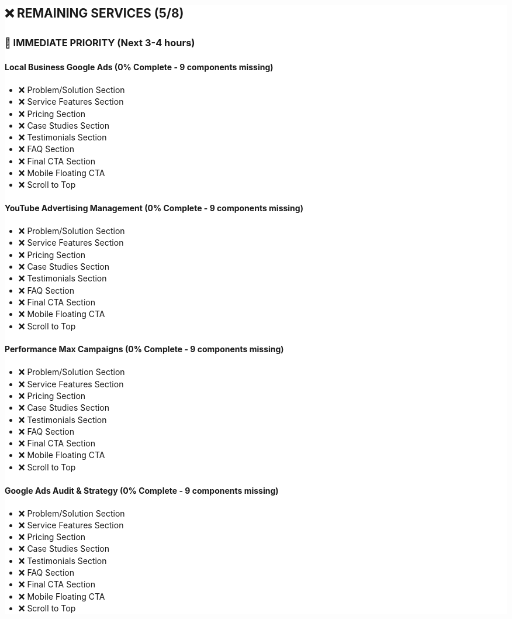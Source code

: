 
## ❌ **REMAINING SERVICES (5/8)**

### **🎯 IMMEDIATE PRIORITY (Next 3-4 hours)**

#### **Local Business Google Ads (0% Complete - 9 components missing)**
- ❌ Problem/Solution Section
- ❌ Service Features Section
- ❌ Pricing Section
- ❌ Case Studies Section
- ❌ Testimonials Section
- ❌ FAQ Section
- ❌ Final CTA Section
- ❌ Mobile Floating CTA
- ❌ Scroll to Top

#### **YouTube Advertising Management (0% Complete - 9 components missing)**
- ❌ Problem/Solution Section
- ❌ Service Features Section
- ❌ Pricing Section
- ❌ Case Studies Section
- ❌ Testimonials Section
- ❌ FAQ Section
- ❌ Final CTA Section
- ❌ Mobile Floating CTA
- ❌ Scroll to Top

#### **Performance Max Campaigns (0% Complete - 9 components missing)**
- ❌ Problem/Solution Section
- ❌ Service Features Section
- ❌ Pricing Section
- ❌ Case Studies Section
- ❌ Testimonials Section
- ❌ FAQ Section
- ❌ Final CTA Section
- ❌ Mobile Floating CTA
- ❌ Scroll to Top

#### **Google Ads Audit & Strategy (0% Complete - 9 components missing)**
- ❌ Problem/Solution Section
- ❌ Service Features Section
- ❌ Pricing Section
- ❌ Case Studies Section
- ❌ Testimonials Section
- ❌ FAQ Section
- ❌ Final CTA Section
- ❌ Mobile Floating CTA
- ❌ Scroll to Top
